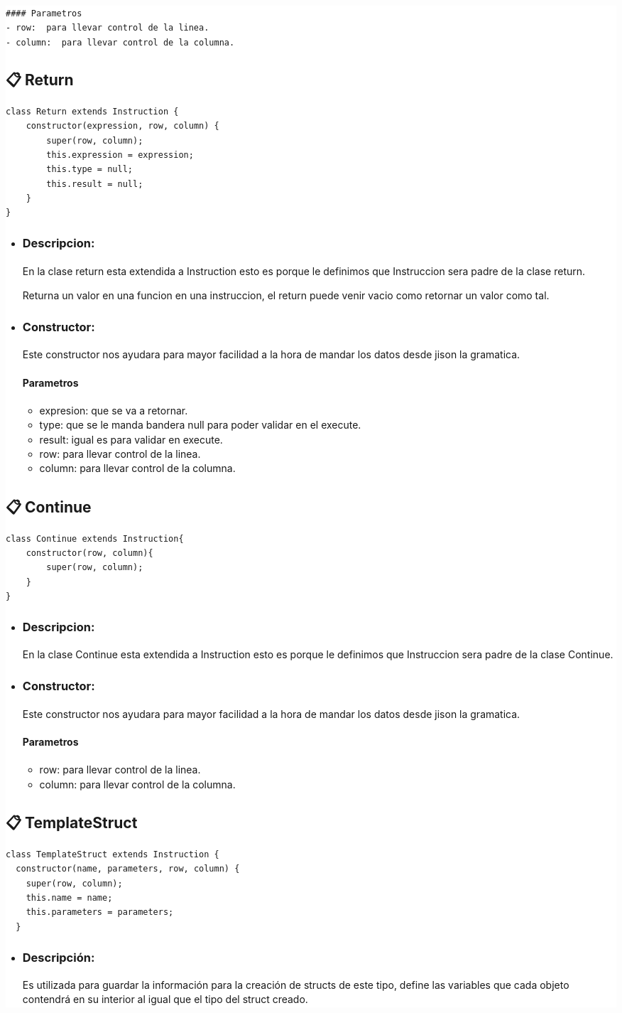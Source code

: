     #### Parametros
    - row:  para llevar control de la linea.
    - column:  para llevar control de la columna.
    



## 📋 Return
    class Return extends Instruction {
        constructor(expression, row, column) {
            super(row, column);
            this.expression = expression;
            this.type = null;
            this.result = null;
        }
    }
- ### Descripcion: 
  En la clase return esta extendida a Instruction esto es porque le definimos que Instruccion sera padre de la clase return.
  
  Returna un valor en una funcion en una instruccion, el return puede venir vacio como retornar un valor como tal.
- ### Constructor: 
  Este constructor nos ayudara para mayor facilidad a la hora de mandar los datos desde jison la gramatica.
  
    #### Parametros
    - expresion: que se va a retornar.
    - type: que se le manda bandera null para poder validar en el execute.
    - result: igual es para validar en execute.
    - row:  para llevar control de la linea.
    - column:  para llevar control de la columna.

## 📋 Continue
    class Continue extends Instruction{
        constructor(row, column){
            super(row, column);
        }
    }
- ### Descripcion: 
  En la clase Continue esta extendida a Instruction esto es porque le definimos que Instruccion sera padre de la clase Continue.
  
  
- ### Constructor: 
  Este constructor nos ayudara para mayor facilidad a la hora de mandar los datos desde jison la gramatica.
  
    #### Parametros
    - row:  para llevar control de la linea.
    - column:  para llevar control de la columna.
## 📋 TemplateStruct
    class TemplateStruct extends Instruction {
      constructor(name, parameters, row, column) {
        super(row, column);
        this.name = name;
        this.parameters = parameters;
      }
- ### Descripción: 
  Es utilizada para guardar la información para la creación de structs de este tipo, define las variables que cada objeto contendrá en su interior al igual que el tipo del struct creado.
  